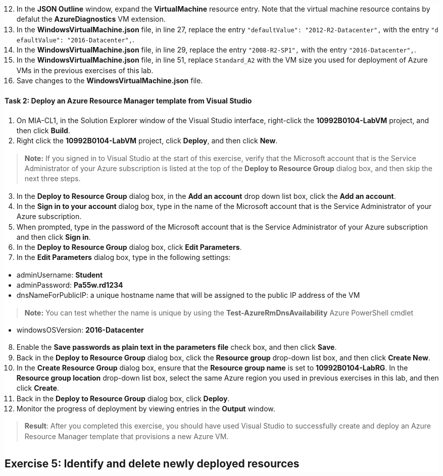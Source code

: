 12.   In the **JSON Outline** window, expand the **VirtualMachine** resource entry. Note that the virtual machine resource contains by defalut the **AzureDiagnostics** VM extension.
13.   In the **WindowsVirtualMachine.json** file, in line 27, replace the entry `"defaultValue": "2012-R2-Datacenter",` with the entry `"defaultValue": "2016-Datacenter",`.
14.   In the **WindowsVirtualMachine.json** file, in line 29, replace the entry `"2008-R2-SP1",` with the entry `"2016-Datacenter",`.
15.   In the **WindowsVirtualMachine.json** file, in line 51, replace `Standard_A2` with the VM size you used for deployment of Azure VMs in the previous exercises of this lab.
16.   Save changes to the **WindowsVirtualMachine.json** file.


#### Task 2: Deploy an Azure Resource Manager template from Visual Studio
  
1.   On MIA-CL1, in the Solution Explorer window of the Visual Studio interface, right-click the **10992B0104-LabVM** project, and then click **Build**.
2.   Right click the **10992B0104-LabVM** project, click **Deploy**, and then click **New**.

  > **Note:** If you signed in to Visual Studio at the start of this exercise, verify that the Microsoft account that is the Service Administrator of your Azure subscription is listed at the top of  the **Deploy to Resource Group** dialog box, and then skip the next three steps.

3.   In the **Deploy to Resource Group** dialog box, in the **Add an account** drop down list box, click the **Add an account**. 
4.   In the **Sign in to your account** dialog box, type in the name of the Microsoft account that is the Service Administrator of your Azure subscription.
5.   When prompted, type in the password of the Microsoft account that is the Service Administrator of your Azure subscription and then click **Sign in**.
6.   In the **Deploy to Resource Group** dialog box, click **Edit Parameters**.
7.   In the **Edit Parameters** dialog box, type in the following settings:

  -   adminUsername: **Student**
  -   adminPassword: **Pa55w.rd1234**
  -   dnsNameForPublicIP: a unique hostname name that will be assigned to the public IP address of the VM
  
  > **Note:** You can test whether the name is unique by using the **Test-AzureRmDnsAvailability** Azure PowerShell cmdlet

  -   windowsOSVersion: **2016-Datacenter**

8.   Enable the **Save passwords as plain text in the parameters file** check box, and then click **Save**.
9.   Back in the **Deploy to Resource Group** dialog box, click the **Resource group** drop-down list box, and then click **Create New**.
10.   In the **Create Resource Group** dialog box, ensure that the **Resource group name** is set to **10992B0104-LabRG**. In the **Resource group location** drop-down list box, select the same Azure region you used in previous exercises in this lab, and then click **Create**.
11.   Back in the **Deploy to Resource Group** dialog box, click **Deploy**.
12.   Monitor the progress of deployment by viewing entries in the **Output** window.

> **Result**: After you completed this exercise, you should have used Visual Studio to successfully create and deploy an Azure Resource Manager template that provisions a new Azure VM.


## Exercise 5: Identify and delete newly deployed resources
  